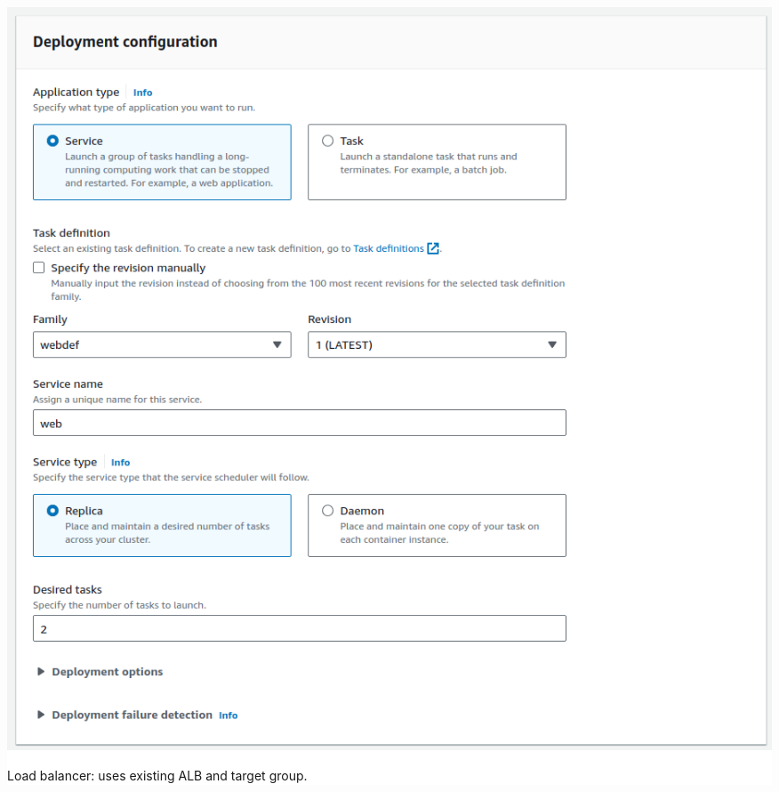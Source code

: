 ![create deploy](/img/ecsworkshop-service2.png)

Load balancer: uses existing ALB and target group.

